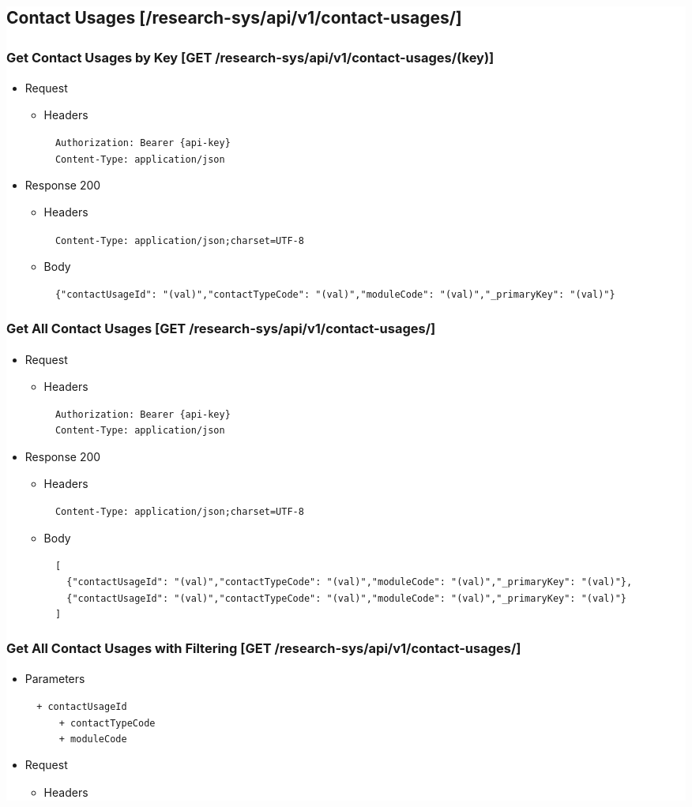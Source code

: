 ## Contact Usages [/research-sys/api/v1/contact-usages/]

### Get Contact Usages by Key [GET /research-sys/api/v1/contact-usages/(key)]
	 
+ Request

    + Headers

            Authorization: Bearer {api-key}
            Content-Type: application/json

+ Response 200
    + Headers

            Content-Type: application/json;charset=UTF-8

    + Body
    
            {"contactUsageId": "(val)","contactTypeCode": "(val)","moduleCode": "(val)","_primaryKey": "(val)"}

### Get All Contact Usages [GET /research-sys/api/v1/contact-usages/]
	 
+ Request

    + Headers

            Authorization: Bearer {api-key}
            Content-Type: application/json

+ Response 200
    + Headers

            Content-Type: application/json;charset=UTF-8

    + Body
    
            [
              {"contactUsageId": "(val)","contactTypeCode": "(val)","moduleCode": "(val)","_primaryKey": "(val)"},
              {"contactUsageId": "(val)","contactTypeCode": "(val)","moduleCode": "(val)","_primaryKey": "(val)"}
            ]

### Get All Contact Usages with Filtering [GET /research-sys/api/v1/contact-usages/]
    
+ Parameters

        + contactUsageId
            + contactTypeCode
            + moduleCode

            
+ Request

    + Headers
